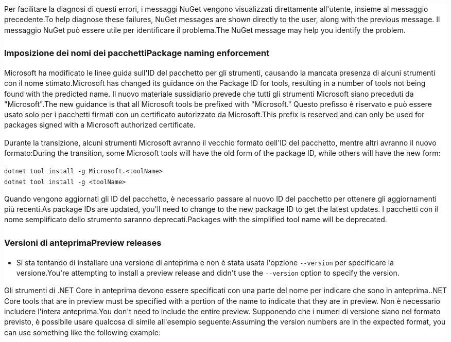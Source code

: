 <span data-ttu-id="ea3f6-161">Per facilitare la diagnosi di questi errori, i messaggi NuGet vengono visualizzati direttamente all'utente, insieme al messaggio precedente.</span><span class="sxs-lookup"><span data-stu-id="ea3f6-161">To help diagnose these failures, NuGet messages are shown directly to the user, along with the previous message.</span></span> <span data-ttu-id="ea3f6-162">Il messaggio NuGet può essere utile per identificare il problema.</span><span class="sxs-lookup"><span data-stu-id="ea3f6-162">The NuGet message may help you identify the problem.</span></span>

### <a name="package-naming-enforcement"></a><span data-ttu-id="ea3f6-163">Imposizione dei nomi dei pacchetti</span><span class="sxs-lookup"><span data-stu-id="ea3f6-163">Package naming enforcement</span></span>

<span data-ttu-id="ea3f6-164">Microsoft ha modificato le linee guida sull'ID del pacchetto per gli strumenti, causando la mancata presenza di alcuni strumenti con il nome stimato.</span><span class="sxs-lookup"><span data-stu-id="ea3f6-164">Microsoft has changed its guidance on the Package ID for tools, resulting in a number of tools not being found with the predicted name.</span></span> <span data-ttu-id="ea3f6-165">Il nuovo materiale sussidiario prevede che tutti gli strumenti Microsoft siano preceduti da "Microsoft".</span><span class="sxs-lookup"><span data-stu-id="ea3f6-165">The new guidance is that all Microsoft tools be prefixed with "Microsoft."</span></span> <span data-ttu-id="ea3f6-166">Questo prefisso è riservato e può essere usato solo per i pacchetti firmati con un certificato autorizzato da Microsoft.</span><span class="sxs-lookup"><span data-stu-id="ea3f6-166">This prefix is reserved and can only be used for packages signed with a Microsoft authorized certificate.</span></span>

<span data-ttu-id="ea3f6-167">Durante la transizione, alcuni strumenti Microsoft avranno il vecchio formato dell'ID del pacchetto, mentre altri avranno il nuovo formato:</span><span class="sxs-lookup"><span data-stu-id="ea3f6-167">During the transition, some Microsoft tools will have the old form of the package ID, while others will have the new form:</span></span>

```dotnetcli
dotnet tool install -g Microsoft.<toolName>
dotnet tool install -g <toolName>
```

<span data-ttu-id="ea3f6-168">Quando vengono aggiornati gli ID del pacchetto, è necessario passare al nuovo ID del pacchetto per ottenere gli aggiornamenti più recenti.</span><span class="sxs-lookup"><span data-stu-id="ea3f6-168">As package IDs are updated, you'll need to change to the new package ID to get the latest updates.</span></span> <span data-ttu-id="ea3f6-169">I pacchetti con il nome semplificato dello strumento saranno deprecati.</span><span class="sxs-lookup"><span data-stu-id="ea3f6-169">Packages with the simplified tool name will be deprecated.</span></span>

### <a name="preview-releases"></a><span data-ttu-id="ea3f6-170">Versioni di anteprima</span><span class="sxs-lookup"><span data-stu-id="ea3f6-170">Preview releases</span></span>

* <span data-ttu-id="ea3f6-171">Si sta tentando di installare una versione di anteprima e non è stata usata l'opzione `--version` per specificare la versione.</span><span class="sxs-lookup"><span data-stu-id="ea3f6-171">You're attempting to install a preview release and didn't use the `--version` option to specify the version.</span></span>

<span data-ttu-id="ea3f6-172">Gli strumenti di .NET Core in anteprima devono essere specificati con una parte del nome per indicare che sono in anteprima.</span><span class="sxs-lookup"><span data-stu-id="ea3f6-172">.NET Core tools that are in preview must be specified with a portion of the name to indicate that they are in preview.</span></span> <span data-ttu-id="ea3f6-173">Non è necessario includere l'intera anteprima.</span><span class="sxs-lookup"><span data-stu-id="ea3f6-173">You don't need to include the entire preview.</span></span> <span data-ttu-id="ea3f6-174">Supponendo che i numeri di versione siano nel formato previsto, è possibile usare qualcosa di simile all'esempio seguente:</span><span class="sxs-lookup"><span data-stu-id="ea3f6-174">Assuming the version numbers are in the expected format, you can use something like the following example:</span></span>
